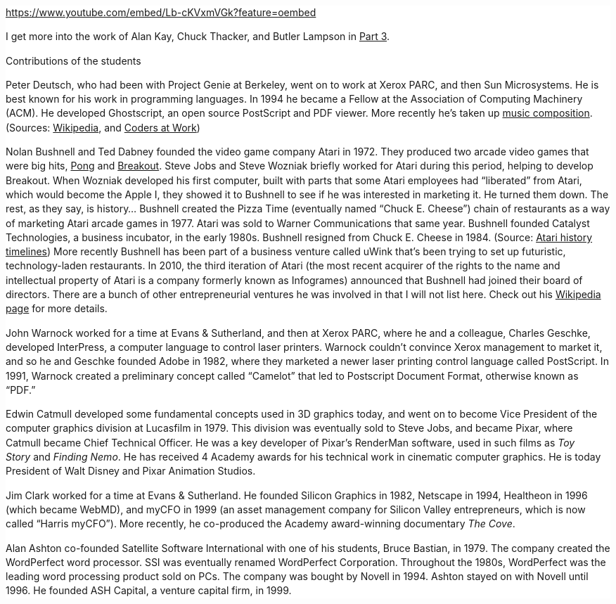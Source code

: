 https://www.youtube.com/embed/Lb-cKVxmVGk?feature=oembed

I get more into the work of Alan Kay, Chuck Thacker, and Butler Lampson in [Part 3](https://tekkie.wordpress.com/2014/06/14/a-history-lesson-on-government-rd-part-3/).

Contributions of the students

Peter Deutsch, who had been with Project Genie at Berkeley, went on to work at Xerox PARC, and then Sun Microsystems. He is best known for his work in programming languages. In 1994 he became a Fellow at the Association of Computing Machinery (ACM). He developed Ghostscript, an open source PostScript and PDF viewer. More recently he’s taken up [music composition](http://www.major2nd.com/ae/music/index.html). (Sources: [Wikipedia](http://en.wikipedia.org/wiki/L_Peter_Deutsch), and [Coders at Work](http://www.codersatwork.com/l-peter-deutsch.html))

Nolan Bushnell and Ted Dabney founded the video game company Atari in 1972. They produced two arcade video games that were big hits, [Pong](http://www.youtube.com/watch?v=LPkUvfL8T1I) and [Breakout](http://www.youtube.com/watch?v=giPRLDXI01I). Steve Jobs and Steve Wozniak briefly worked for Atari during this period, helping to develop Breakout. When Wozniak developed his first computer, built with parts that some Atari employees had “liberated” from Atari, which would become the Apple I, they showed it to Bushnell to see if he was interested in marketing it. He turned them down. The rest, as they say, is history… Bushnell created the Pizza Time (eventually named “Chuck E. Cheese”) chain of restaurants as a way of marketing Atari arcade games in 1977. Atari was sold to Warner Communications that same year. Bushnell founded Catalyst Technologies, a business incubator, in the early 1980s. Bushnell resigned from Chuck E. Cheese in 1984. (Source: [Atari history timelines](http://mcurrent.name/atarihistory/cec.html)) More recently Bushnell has been part of a business venture called uWink that’s been trying to set up futuristic, technology-laden restaurants. In 2010, the third iteration of Atari (the most recent acquirer of the rights to the name and intellectual property of Atari is a company formerly known as Infogrames) announced that Bushnell had joined their board of directors. There are a bunch of other entrepreneurial ventures he was involved in that I will not list here. Check out his [Wikipedia page](http://en.wikipedia.org/wiki/Nolan_Bushnell) for more details.

John Warnock worked for a time at Evans & Sutherland, and then at Xerox PARC, where he and a colleague, Charles Geschke, developed InterPress, a computer language to control laser printers. Warnock couldn’t convince Xerox management to market it, and so he and Geschke founded Adobe in 1982, where they marketed a newer laser printing control language called PostScript. In 1991, Warnock created a preliminary concept called “Camelot” that led to Postscript Document Format, otherwise known as “PDF.”

Edwin Catmull developed some fundamental concepts used in 3D graphics today, and went on to become Vice President of the computer graphics division at Lucasfilm in 1979. This division was eventually sold to Steve Jobs, and became Pixar, where Catmull became Chief Technical Officer. He was a key developer of Pixar’s RenderMan software, used in such films as *Toy Story* and *Finding Nemo*. He has received 4 Academy awards for his technical work in cinematic computer graphics. He is today President of Walt Disney and Pixar Animation Studios.

Jim Clark worked for a time at Evans & Sutherland. He founded Silicon Graphics in 1982, Netscape in 1994, Healtheon in 1996 (which became WebMD), and myCFO in 1999 (an asset management company for Silicon Valley entrepreneurs, which is now called “Harris myCFO”). More recently, he co-produced the Academy award-winning documentary *The Cove*.

Alan Ashton co-founded Satellite Software International with one of his students, Bruce Bastian, in 1979. The company created the WordPerfect word processor. SSI was eventually renamed WordPerfect Corporation. Throughout the 1980s, WordPerfect was the leading word processing product sold on PCs. The company was bought by Novell in 1994. Ashton stayed on with Novell until 1996. He founded ASH Capital, a venture capital firm, in 1999.
